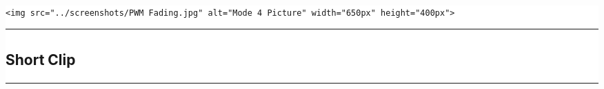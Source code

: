     <img src="../screenshots/PWM Fading.jpg" alt="Mode 4 Picture" width="650px" height="400px">
</div>

---

## Short Clip
<div>
    <video width="600" controls>
    <source src="../Task A Video Clip.mp4" type="video/mp4" alt="Short Clip" width="650px" height="400px">
    Your browser does not support the video tag.
    </video>
</div>
 
 ---